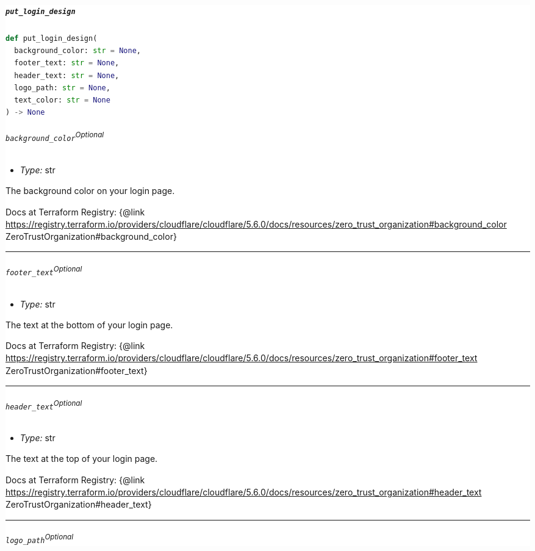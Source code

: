 
##### `put_login_design` <a name="put_login_design" id="@cdktf/provider-cloudflare.zeroTrustOrganization.ZeroTrustOrganization.putLoginDesign"></a>

```python
def put_login_design(
  background_color: str = None,
  footer_text: str = None,
  header_text: str = None,
  logo_path: str = None,
  text_color: str = None
) -> None
```

###### `background_color`<sup>Optional</sup> <a name="background_color" id="@cdktf/provider-cloudflare.zeroTrustOrganization.ZeroTrustOrganization.putLoginDesign.parameter.backgroundColor"></a>

- *Type:* str

The background color on your login page.

Docs at Terraform Registry: {@link https://registry.terraform.io/providers/cloudflare/cloudflare/5.6.0/docs/resources/zero_trust_organization#background_color ZeroTrustOrganization#background_color}

---

###### `footer_text`<sup>Optional</sup> <a name="footer_text" id="@cdktf/provider-cloudflare.zeroTrustOrganization.ZeroTrustOrganization.putLoginDesign.parameter.footerText"></a>

- *Type:* str

The text at the bottom of your login page.

Docs at Terraform Registry: {@link https://registry.terraform.io/providers/cloudflare/cloudflare/5.6.0/docs/resources/zero_trust_organization#footer_text ZeroTrustOrganization#footer_text}

---

###### `header_text`<sup>Optional</sup> <a name="header_text" id="@cdktf/provider-cloudflare.zeroTrustOrganization.ZeroTrustOrganization.putLoginDesign.parameter.headerText"></a>

- *Type:* str

The text at the top of your login page.

Docs at Terraform Registry: {@link https://registry.terraform.io/providers/cloudflare/cloudflare/5.6.0/docs/resources/zero_trust_organization#header_text ZeroTrustOrganization#header_text}

---

###### `logo_path`<sup>Optional</sup> <a name="logo_path" id="@cdktf/provider-cloudflare.zeroTrustOrganization.ZeroTrustOrganization.putLoginDesign.parameter.logoPath"></a>
